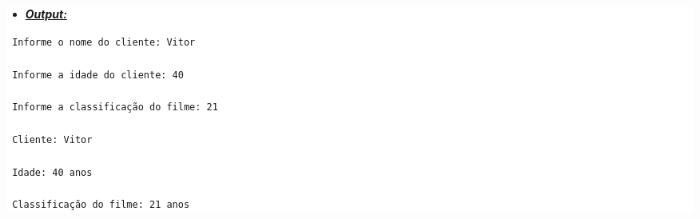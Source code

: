 - ***<u>Output:</u>***

```
 Informe o nome do cliente: Vitor

 Informe a idade do cliente: 40

 Informe a classificação do filme: 21

 Cliente: Vitor

 Idade: 40 anos

 Classificação do filme: 21 anos
```

